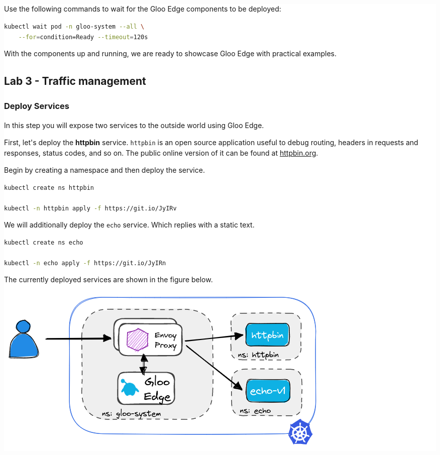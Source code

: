 Use the following commands to wait for the Gloo Edge components to be deployed:



```bash
kubectl wait pod -n gloo-system --all \
    --for=condition=Ready --timeout=120s
```
With the components up and running, we are ready to showcase Gloo Edge with practical examples.




## Lab 3 - Traffic management <a name="Lab-3"></a>

### Deploy Services

In this step you will expose two services to the outside world using Gloo Edge.

First, let's deploy the **httpbin** service. `httpbin` is an open source application useful to debug routing, headers in requests and responses, status codes, and so on. The public online version of it can be found at [httpbin.org](https://httpbin.org). 

Begin by creating a namespace and then deploy the service.

```bash
kubectl create ns httpbin

kubectl -n httpbin apply -f https://git.io/JyIRv
```

We will additionally deploy the `echo` service. Which replies with a static text.

```bash
kubectl create ns echo

kubectl -n echo apply -f https://git.io/JyIRn
```

The currently deployed services are shown in the figure below.

![Gloo Edge with `httpbin` and the `echo` service](images/deployed-services.png)

